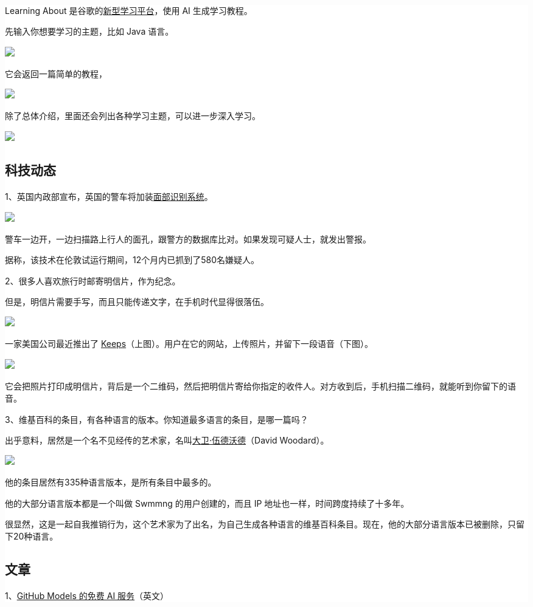 Learning About 是谷歌的[新型学习平台](https://learning.google.com/experiments/learn-about?src=signup)，使用 AI 生成学习教程。

先输入你想要学习的主题，比如 Java 语言。

![](https://cdn.beekka.com/blogimg/asset/202508/bg2025081806.webp)

它会返回一篇简单的教程，

![](https://cdn.beekka.com/blogimg/asset/202508/bg2025081807.webp)

除了总体介绍，里面还会列出各种学习主题，可以进一步深入学习。

![](https://cdn.beekka.com/blogimg/asset/202508/bg2025081808.webp)

## 科技动态

1、英国内政部宣布，英国的警车将加装[面部识别系统](https://news.sky.com/story/facial-recognition-vans-to-be-rolled-out-across-police-forces-in-england-13410613)。

![](https://cdn.beekka.com/blogimg/asset/202508/bg2025081815.webp)

警车一边开，一边扫描路上行人的面孔，跟警方的数据库比对。如果发现可疑人士，就发出警报。

据称，该技术在伦敦试运行期间，12个月内已抓到了580名嫌疑人。

2、很多人喜欢旅行时邮寄明信片，作为纪念。

但是，明信片需要手写，而且只能传递文字，在手机时代显得很落伍。

![](https://cdn.beekka.com/blogimg/asset/202508/bg2025081302.webp)

一家美国公司最近推出了 [Keeps](https://www.sendkeeps.com/)（上图）。用户在它的网站，上传照片，并留下一段语音（下图）。

![](https://cdn.beekka.com/blogimg/asset/202508/bg2025081303.webp)

它会把照片打印成明信片，背后是一个二维码，然后把明信片寄给你指定的收件人。对方收到后，手机扫描二维码，就能听到你留下的语音。

3、维基百科的条目，有各种语言的版本。你知道最多语言的条目，是哪一篇吗？

出乎意料，居然是一个名不见经传的艺术家，名叫[大卫·伍德沃德](https://en.wikipedia.org/wiki/Wikipedia:Wikipedia_Signpost/2025-08-09/Disinformation_report)（David Woodard）。

![](https://cdn.beekka.com/blogimg/asset/202508/bg2025081304.webp)

他的条目居然有335种语言版本，是所有条目中最多的。

他的大部分语言版本都是一个叫做 Swmmng 的用户创建的，而且 IP 地址也一样，时间跨度持续了十多年。

很显然，这是一起自我推销行为，这个艺术家为了出名，为自己生成各种语言的维基百科条目。现在，他的大部分语言版本已被删除，只留下20种语言。

## 文章

1、[GitHub Models 的免费 AI 服务](https://github.blog/ai-and-ml/llms/solving-the-inference-problem-for-open-source-ai-projects-with-github-models/)（英文）
